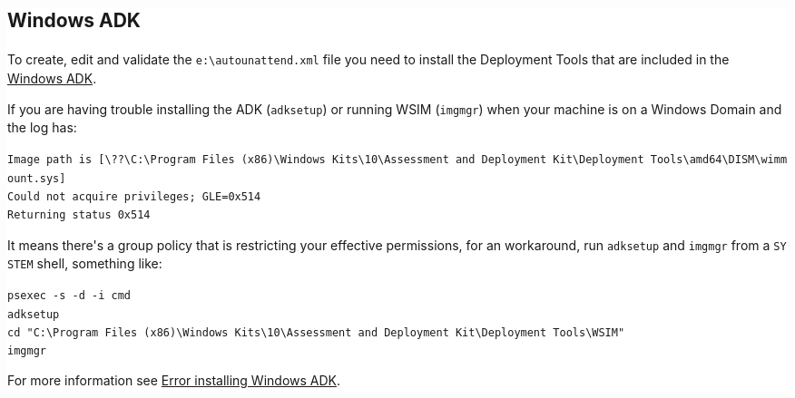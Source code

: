 ## Windows ADK

To create, edit and validate the `e:\autounattend.xml` file you need to install the Deployment Tools that
are included in the [Windows ADK](https://developer.microsoft.com/en-us/windows/hardware/windows-assessment-deployment-kit).

If you are having trouble installing the ADK (`adksetup`) or running WSIM (`imgmgr`) when your
machine is on a Windows Domain and the log has:

```plain
Image path is [\??\C:\Program Files (x86)\Windows Kits\10\Assessment and Deployment Kit\Deployment Tools\amd64\DISM\wimmount.sys]
Could not acquire privileges; GLE=0x514
Returning status 0x514
```

It means there's a group policy that is restricting your effective permissions, for an workaround,
run `adksetup` and `imgmgr` from a `SYSTEM` shell, something like:

```batch
psexec -s -d -i cmd
adksetup
cd "C:\Program Files (x86)\Windows Kits\10\Assessment and Deployment Kit\Deployment Tools\WSIM"
imgmgr
```

For more information see [Error installing Windows ADK](http://blogs.catapultsystems.com/chsimmons/archive/2015/08/17/error-installing-windows-adk/).
